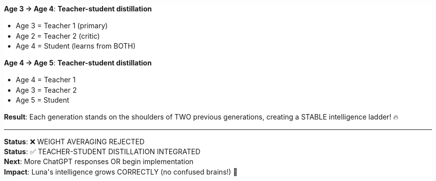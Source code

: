 **Age 3 → Age 4**: **Teacher-student distillation**
- Age 3 = Teacher 1 (primary)
- Age 2 = Teacher 2 (critic)
- Age 4 = Student (learns from BOTH)

**Age 4 → Age 5**: **Teacher-student distillation**
- Age 4 = Teacher 1
- Age 3 = Teacher 2
- Age 5 = Student

**Result**: Each generation stands on the shoulders of TWO previous generations, creating a STABLE intelligence ladder! 🔥

---

**Status**: ❌ WEIGHT AVERAGING REJECTED  
**Status**: ✅ TEACHER-STUDENT DISTILLATION INTEGRATED  
**Next**: More ChatGPT responses OR begin implementation  
**Impact**: Luna's intelligence grows CORRECTLY (no confused brains!) 🧠

